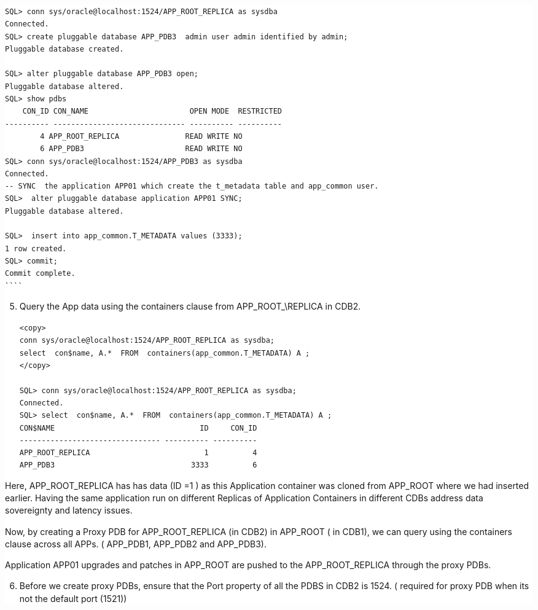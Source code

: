     SQL> conn sys/oracle@localhost:1524/APP_ROOT_REPLICA as sysdba
    Connected.
    SQL> create pluggable database APP_PDB3  admin user admin identified by admin;
    Pluggable database created.

    SQL> alter pluggable database APP_PDB3 open;
    Pluggable database altered.
    SQL> show pdbs
        CON_ID CON_NAME                       OPEN MODE  RESTRICTED
    ---------- ------------------------------ ---------- ----------
            4 APP_ROOT_REPLICA               READ WRITE NO
            6 APP_PDB3                       READ WRITE NO
    SQL> conn sys/oracle@localhost:1524/APP_PDB3 as sysdba
    Connected.
    -- SYNC  the application APP01 which create the t_metadata table and app_common user.
    SQL>  alter pluggable database application APP01 SYNC;
    Pluggable database altered.

    SQL>  insert into app_common.T_METADATA values (3333);
    1 row created.
    SQL> commit;
    Commit complete.
    ````

5. Query the App data using the containers clause from APP\_ROOT_\REPLICA in CDB2.

    ````
    <copy>
    conn sys/oracle@localhost:1524/APP_ROOT_REPLICA as sysdba;
    select  con$name, A.*  FROM  containers(app_common.T_METADATA) A ;
    </copy>

    SQL> conn sys/oracle@localhost:1524/APP_ROOT_REPLICA as sysdba;
    Connected.
    SQL> select  con$name, A.*  FROM  containers(app_common.T_METADATA) A ;
    CON$NAME                                 ID     CON_ID
    -------------------------------- ---------- ----------
    APP_ROOT_REPLICA                          1          4
    APP_PDB3                               3333          6
    ````

Here, APP\_ROOT\_REPLICA has has data (ID =1 ) as this  Application container was cloned from APP\_ROOT where we had inserted earlier. Having the same application run on different Replicas of Application Containers  in different CDBs address data sovereignty and latency issues.

Now, by creating a Proxy PDB for APP\_ROOT\_REPLICA (in CDB2) in  APP\_ROOT ( in CDB1), we can query using the containers clause across all APPs. ( APP\_PDB1, APP\_PDB2 and APP\_PDB3).  

 Application APP01 upgrades and patches  in APP\_ROOT are pushed to the APP\_ROOT\_REPLICA through the proxy PDBs.

6. Before we create proxy PDBs, ensure that the Port property of all the PDBS in CDB2 is 1524. ( required for proxy PDB when its not the default port (1521))


